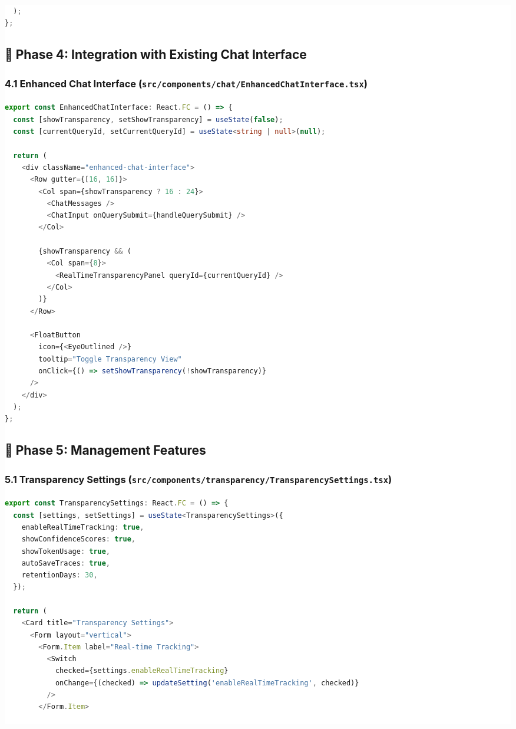 ```typescript
  );
};
```

## 🎯 Phase 4: Integration with Existing Chat Interface

### 4.1 Enhanced Chat Interface (`src/components/chat/EnhancedChatInterface.tsx`)
```typescript
export const EnhancedChatInterface: React.FC = () => {
  const [showTransparency, setShowTransparency] = useState(false);
  const [currentQueryId, setCurrentQueryId] = useState<string | null>(null);

  return (
    <div className="enhanced-chat-interface">
      <Row gutter={[16, 16]}>
        <Col span={showTransparency ? 16 : 24}>
          <ChatMessages />
          <ChatInput onQuerySubmit={handleQuerySubmit} />
        </Col>
        
        {showTransparency && (
          <Col span={8}>
            <RealTimeTransparencyPanel queryId={currentQueryId} />
          </Col>
        )}
      </Row>
      
      <FloatButton
        icon={<EyeOutlined />}
        tooltip="Toggle Transparency View"
        onClick={() => setShowTransparency(!showTransparency)}
      />
    </div>
  );
};
```

## 🎯 Phase 5: Management Features

### 5.1 Transparency Settings (`src/components/transparency/TransparencySettings.tsx`)
```typescript
export const TransparencySettings: React.FC = () => {
  const [settings, setSettings] = useState<TransparencySettings>({
    enableRealTimeTracking: true,
    showConfidenceScores: true,
    showTokenUsage: true,
    autoSaveTraces: true,
    retentionDays: 30,
  });

  return (
    <Card title="Transparency Settings">
      <Form layout="vertical">
        <Form.Item label="Real-time Tracking">
          <Switch 
            checked={settings.enableRealTimeTracking}
            onChange={(checked) => updateSetting('enableRealTimeTracking', checked)}
          />
        </Form.Item>
        
```